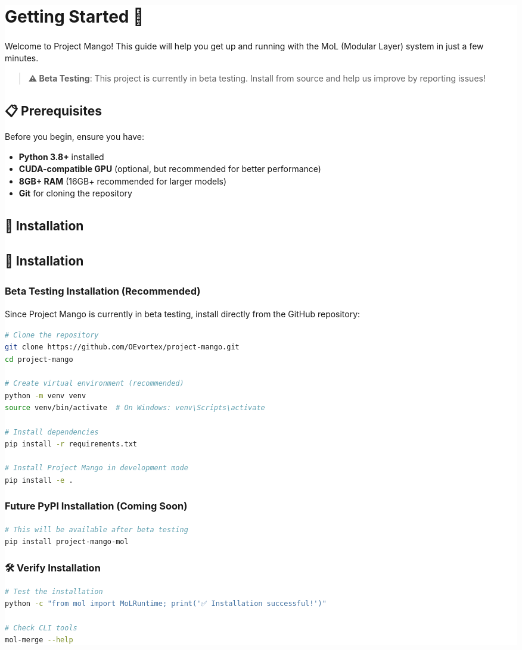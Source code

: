 # Getting Started 🚀

Welcome to Project Mango! This guide will help you get up and running with the MoL (Modular Layer) system in just a few minutes.

> **⚠️ Beta Testing**: This project is currently in beta testing. Install from source and help us improve by reporting issues!

## 📋 Prerequisites

Before you begin, ensure you have:

- **Python 3.8+** installed
- **CUDA-compatible GPU** (optional, but recommended for better performance)
- **8GB+ RAM** (16GB+ recommended for larger models)
- **Git** for cloning the repository

## 🔧 Installation

## 🔧 Installation

### Beta Testing Installation (Recommended)

Since Project Mango is currently in beta testing, install directly from the GitHub repository:

```bash
# Clone the repository
git clone https://github.com/OEvortex/project-mango.git
cd project-mango

# Create virtual environment (recommended)
python -m venv venv
source venv/bin/activate  # On Windows: venv\Scripts\activate

# Install dependencies
pip install -r requirements.txt

# Install Project Mango in development mode
pip install -e .
```

### Future PyPI Installation (Coming Soon)

```bash
# This will be available after beta testing
pip install project-mango-mol
```

### 🛠️ Verify Installation

```bash
# Test the installation
python -c "from mol import MoLRuntime; print('✅ Installation successful!')"

# Check CLI tools
mol-merge --help
```
